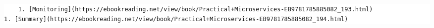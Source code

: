         1. [Monitoring](https://ebookreading.net/view/book/Practical+Microservices-EB9781785885082_193.html)
    1. [Summary](https://ebookreading.net/view/book/Practical+Microservices-EB9781785885082_194.html)
